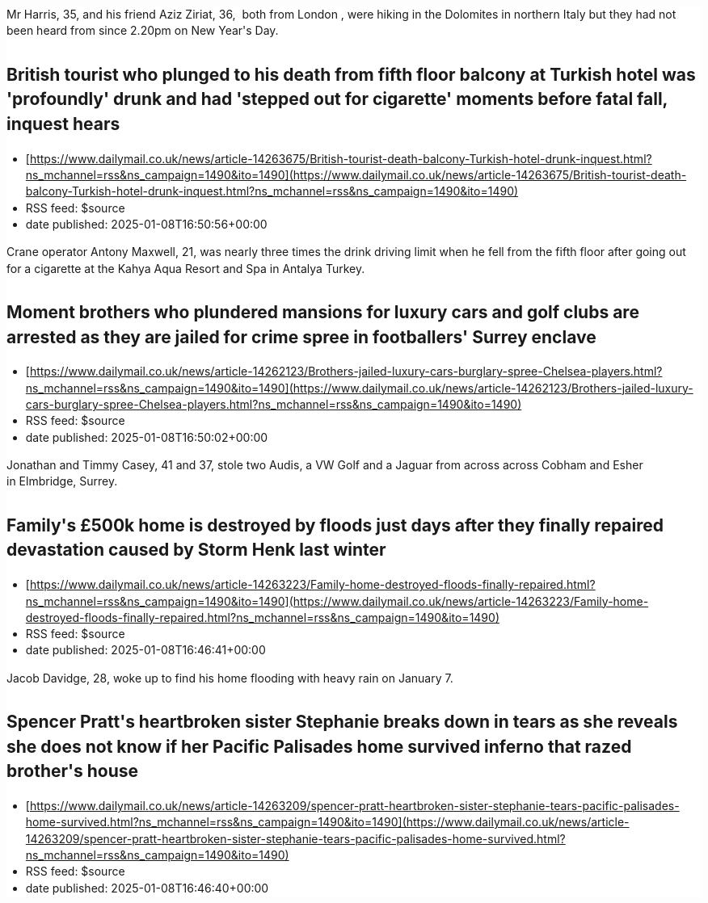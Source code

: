 Mr Harris, 35, and his friend Aziz Ziriat, 36,  both from London , were hiking in the Dolomites in northern Italy but they had not been heard from since 2.20pm on New Year's Day.

## British tourist who plunged to his death from fifth floor balcony at Turkish hotel was 'profoundly' drunk and had 'stepped out for cigarette' moments before fatal fall, inquest hears
 - [https://www.dailymail.co.uk/news/article-14263675/British-tourist-death-balcony-Turkish-hotel-drunk-inquest.html?ns_mchannel=rss&ns_campaign=1490&ito=1490](https://www.dailymail.co.uk/news/article-14263675/British-tourist-death-balcony-Turkish-hotel-drunk-inquest.html?ns_mchannel=rss&ns_campaign=1490&ito=1490)
 - RSS feed: $source
 - date published: 2025-01-08T16:50:56+00:00

Crane operator Antony Maxwell, 21, was nearly three times the drink driving limit when he fell from the fifth floor after going out for a cigarette at the Kahya Aqua Resort and Spa in Antalya Turkey.

## Moment brothers who plundered mansions for luxury cars and golf clubs are arrested as they are jailed for crime spree in footballers' Surrey enclave
 - [https://www.dailymail.co.uk/news/article-14262123/Brothers-jailed-luxury-cars-burglary-spree-Chelsea-players.html?ns_mchannel=rss&ns_campaign=1490&ito=1490](https://www.dailymail.co.uk/news/article-14262123/Brothers-jailed-luxury-cars-burglary-spree-Chelsea-players.html?ns_mchannel=rss&ns_campaign=1490&ito=1490)
 - RSS feed: $source
 - date published: 2025-01-08T16:50:02+00:00

Jonathan and Timmy Casey, 41 and 37, stole two Audis, a VW Golf and a Jaguar from across across Cobham and Esher in Elmbridge, Surrey.

## Family's £500k home is destroyed by floods just days after they finally repaired devastation caused by Storm Henk last winter
 - [https://www.dailymail.co.uk/news/article-14263223/Family-home-destroyed-floods-finally-repaired.html?ns_mchannel=rss&ns_campaign=1490&ito=1490](https://www.dailymail.co.uk/news/article-14263223/Family-home-destroyed-floods-finally-repaired.html?ns_mchannel=rss&ns_campaign=1490&ito=1490)
 - RSS feed: $source
 - date published: 2025-01-08T16:46:41+00:00

Jacob Davidge, 28, woke up to find his home flooding with heavy rain on January 7.

## Spencer Pratt's heartbroken sister Stephanie breaks down in tears as she reveals she does not know if her Pacific Palisades home survived inferno that razed brother's house
 - [https://www.dailymail.co.uk/news/article-14263209/spencer-pratt-heartbroken-sister-stephanie-tears-pacific-palisades-home-survived.html?ns_mchannel=rss&ns_campaign=1490&ito=1490](https://www.dailymail.co.uk/news/article-14263209/spencer-pratt-heartbroken-sister-stephanie-tears-pacific-palisades-home-survived.html?ns_mchannel=rss&ns_campaign=1490&ito=1490)
 - RSS feed: $source
 - date published: 2025-01-08T16:46:40+00:00
